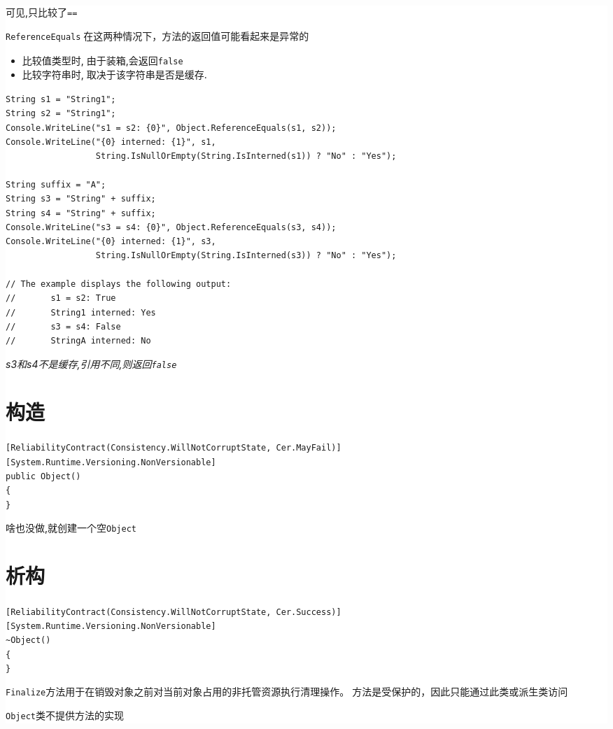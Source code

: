 可见,只比较了`==`

`ReferenceEquals` 在这两种情况下，方法的返回值可能看起来是异常的

* 比较值类型时, 由于装箱,会返回`false`
* 比较字符串时, 取决于该字符串是否是缓存.

```CSharp
String s1 = "String1";
String s2 = "String1";
Console.WriteLine("s1 = s2: {0}", Object.ReferenceEquals(s1, s2));
Console.WriteLine("{0} interned: {1}", s1,
                  String.IsNullOrEmpty(String.IsInterned(s1)) ? "No" : "Yes");

String suffix = "A";
String s3 = "String" + suffix;
String s4 = "String" + suffix;
Console.WriteLine("s3 = s4: {0}", Object.ReferenceEquals(s3, s4));
Console.WriteLine("{0} interned: {1}", s3,
                  String.IsNullOrEmpty(String.IsInterned(s3)) ? "No" : "Yes");

// The example displays the following output:
//       s1 = s2: True
//       String1 interned: Yes
//       s3 = s4: False
//       StringA interned: No
```
*s3和s4不是缓存,引用不同,则返回`false`*

# 构造

```CSharp
[ReliabilityContract(Consistency.WillNotCorruptState, Cer.MayFail)]
[System.Runtime.Versioning.NonVersionable]
public Object()
{            
}
```
啥也没做,就创建一个空`Object`

# 析构

```CSharp
[ReliabilityContract(Consistency.WillNotCorruptState, Cer.Success)]
[System.Runtime.Versioning.NonVersionable]
~Object()
{
}
```
`Finalize`方法用于在销毁对象之前对当前对象占用的非托管资源执行清理操作。 方法是受保护的，因此只能通过此类或派生类访问

`Object`类不提供方法的实现
